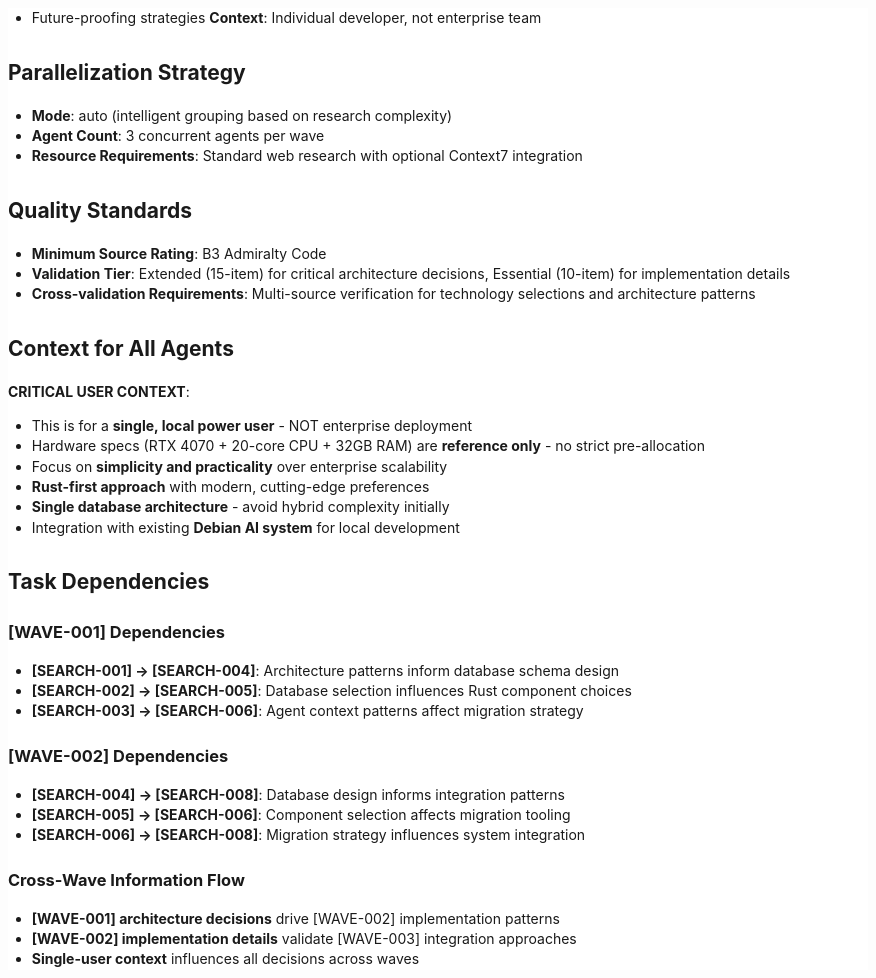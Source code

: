 - Future-proofing strategies
**Context**: Individual developer, not enterprise team

## Parallelization Strategy
- **Mode**: auto (intelligent grouping based on research complexity)
- **Agent Count**: 3 concurrent agents per wave
- **Resource Requirements**: Standard web research with optional Context7 integration

## Quality Standards
- **Minimum Source Rating**: B3 Admiralty Code
- **Validation Tier**: Extended (15-item) for critical architecture decisions, Essential (10-item) for implementation details
- **Cross-validation Requirements**: Multi-source verification for technology selections and architecture patterns

## Context for All Agents
**CRITICAL USER CONTEXT**:
- This is for a **single, local power user** - NOT enterprise deployment
- Hardware specs (RTX 4070 + 20-core CPU + 32GB RAM) are **reference only** - no strict pre-allocation
- Focus on **simplicity and practicality** over enterprise scalability
- **Rust-first approach** with modern, cutting-edge preferences
- **Single database architecture** - avoid hybrid complexity initially
- Integration with existing **Debian AI system** for local development

## Task Dependencies
### [WAVE-001] Dependencies
- **[SEARCH-001] → [SEARCH-004]**: Architecture patterns inform database schema design
- **[SEARCH-002] → [SEARCH-005]**: Database selection influences Rust component choices
- **[SEARCH-003] → [SEARCH-006]**: Agent context patterns affect migration strategy

### [WAVE-002] Dependencies
- **[SEARCH-004] → [SEARCH-008]**: Database design informs integration patterns
- **[SEARCH-005] → [SEARCH-006]**: Component selection affects migration tooling
- **[SEARCH-006] → [SEARCH-008]**: Migration strategy influences system integration

### Cross-Wave Information Flow
- **[WAVE-001] architecture decisions** drive [WAVE-002] implementation patterns
- **[WAVE-002] implementation details** validate [WAVE-003] integration approaches
- **Single-user context** influences all decisions across waves